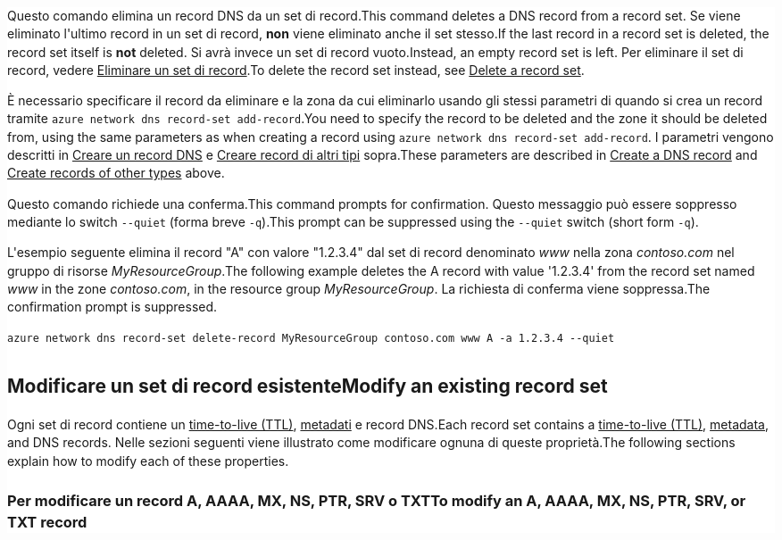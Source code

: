 <span data-ttu-id="50756-187">Questo comando elimina un record DNS da un set di record.</span><span class="sxs-lookup"><span data-stu-id="50756-187">This command deletes a DNS record from a record set.</span></span> <span data-ttu-id="50756-188">Se viene eliminato l'ultimo record in un set di record, **non** viene eliminato anche il set stesso.</span><span class="sxs-lookup"><span data-stu-id="50756-188">If the last record in a record set is deleted, the record set itself is **not** deleted.</span></span> <span data-ttu-id="50756-189">Si avrà invece un set di record vuoto.</span><span class="sxs-lookup"><span data-stu-id="50756-189">Instead, an empty record set is left.</span></span> <span data-ttu-id="50756-190">Per eliminare il set di record, vedere [Eliminare un set di record](#delete-a-record-set).</span><span class="sxs-lookup"><span data-stu-id="50756-190">To delete the record set instead, see [Delete a record set](#delete-a-record-set).</span></span>

<span data-ttu-id="50756-191">È necessario specificare il record da eliminare e la zona da cui eliminarlo usando gli stessi parametri di quando si crea un record tramite `azure network dns record-set add-record`.</span><span class="sxs-lookup"><span data-stu-id="50756-191">You need to specify the record to be deleted and the zone it should be deleted from, using the same parameters as when creating a record using `azure network dns record-set add-record`.</span></span> <span data-ttu-id="50756-192">I parametri vengono descritti in [Creare un record DNS](#create-a-dns-record) e [Creare record di altri tipi](#create-records-of-other-types) sopra.</span><span class="sxs-lookup"><span data-stu-id="50756-192">These parameters are described in [Create a DNS record](#create-a-dns-record) and [Create records of other types](#create-records-of-other-types) above.</span></span>

<span data-ttu-id="50756-193">Questo comando richiede una conferma.</span><span class="sxs-lookup"><span data-stu-id="50756-193">This command prompts for confirmation.</span></span> <span data-ttu-id="50756-194">Questo messaggio può essere soppresso mediante lo switch `--quiet` (forma breve `-q`).</span><span class="sxs-lookup"><span data-stu-id="50756-194">This prompt can be suppressed using the `--quiet` switch (short form `-q`).</span></span>

<span data-ttu-id="50756-195">L'esempio seguente elimina il record "A" con valore "1.2.3.4" dal set di record denominato *www* nella zona *contoso.com* nel gruppo di risorse *MyResourceGroup*.</span><span class="sxs-lookup"><span data-stu-id="50756-195">The following example deletes the A record with value '1.2.3.4' from the record set named *www* in the zone *contoso.com*, in the resource group *MyResourceGroup*.</span></span> <span data-ttu-id="50756-196">La richiesta di conferma viene soppressa.</span><span class="sxs-lookup"><span data-stu-id="50756-196">The confirmation prompt is suppressed.</span></span>

```azurecli
azure network dns record-set delete-record MyResourceGroup contoso.com www A -a 1.2.3.4 --quiet
```

## <a name="modify-an-existing-record-set"></a><span data-ttu-id="50756-197">Modificare un set di record esistente</span><span class="sxs-lookup"><span data-stu-id="50756-197">Modify an existing record set</span></span>

<span data-ttu-id="50756-198">Ogni set di record contiene un [time-to-live (TTL)](dns-zones-records.md#time-to-live), [metadati](dns-zones-records.md#tags-and-metadata) e record DNS.</span><span class="sxs-lookup"><span data-stu-id="50756-198">Each record set contains a [time-to-live (TTL)](dns-zones-records.md#time-to-live), [metadata](dns-zones-records.md#tags-and-metadata), and DNS records.</span></span> <span data-ttu-id="50756-199">Nelle sezioni seguenti viene illustrato come modificare ognuna di queste proprietà.</span><span class="sxs-lookup"><span data-stu-id="50756-199">The following sections explain how to modify each of these properties.</span></span>

### <a name="to-modify-an-a-aaaa-mx-ns-ptr-srv-or-txt-record"></a><span data-ttu-id="50756-200">Per modificare un record A, AAAA, MX, NS, PTR, SRV o TXT</span><span class="sxs-lookup"><span data-stu-id="50756-200">To modify an A, AAAA, MX, NS, PTR, SRV, or TXT record</span></span>
